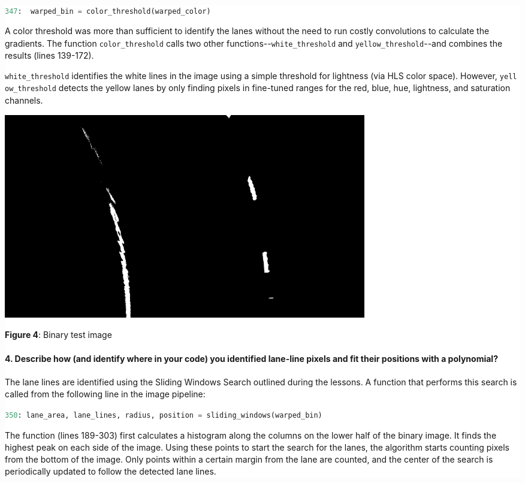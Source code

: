 ```python
347:  warped_bin = color_threshold(warped_color)
```

A color threshold was more than sufficient to identify the lanes without the need to run costly convolutions to calculate the gradients.  The function `color_threshold` calls two other functions--`white_threshold` and `yellow_threshold`--and combines the results (lines 139-172).

`white_threshold` identifies the white lines in the image using a simple threshold for lightness (via HLS color space).  However, `yellow_threshold` detects the yellow lanes by only finding pixels in fine-tuned ranges for the red, blue, hue, lightness, and saturation channels.

<img src="./output_images/test2_3_warped_bin.jpg" width="600">

**Figure 4**: Binary test image

#### 4. Describe how (and identify where in your code) you identified lane-line pixels and fit their positions with a polynomial?

The lane lines are identified using the Sliding Windows Search outlined during the lessons.  A function that performs this search is called from the following line in the image pipeline:

```python
350: lane_area, lane_lines, radius, position = sliding_windows(warped_bin)
```

The function (lines 189-303) first calculates a histogram along the columns on the lower half of the binary image.  It finds the highest peak on each side of the image.  Using these points to start the search for the lanes, the algorithm starts counting pixels from the bottom of the image.  Only points within a certain margin from the lane are counted, and the center of the search is periodically updated to follow the detected lane lines.
